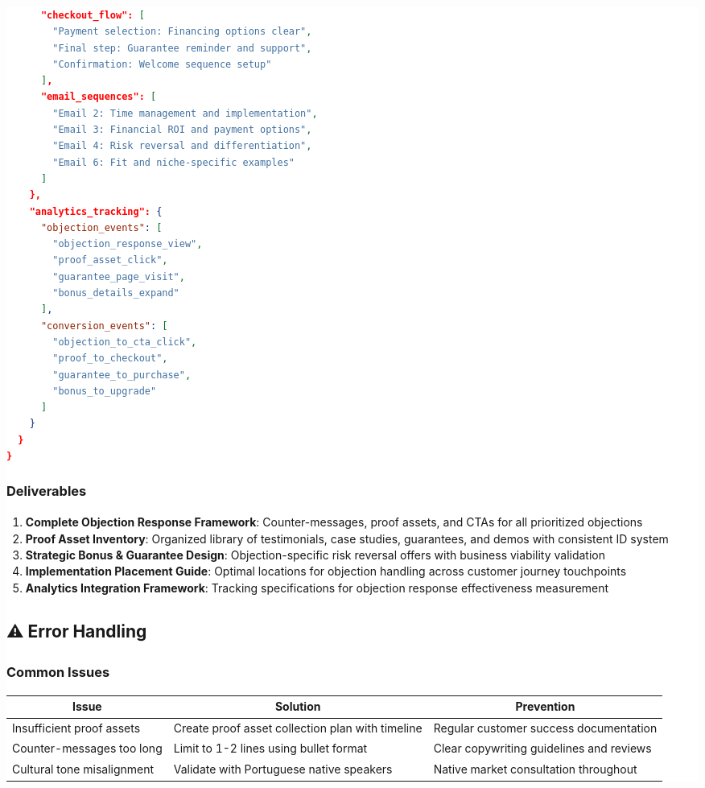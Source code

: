 ```json
      "checkout_flow": [
        "Payment selection: Financing options clear",
        "Final step: Guarantee reminder and support",
        "Confirmation: Welcome sequence setup"
      ],
      "email_sequences": [
        "Email 2: Time management and implementation",
        "Email 3: Financial ROI and payment options", 
        "Email 4: Risk reversal and differentiation",
        "Email 6: Fit and niche-specific examples"
      ]
    },
    "analytics_tracking": {
      "objection_events": [
        "objection_response_view",
        "proof_asset_click", 
        "guarantee_page_visit",
        "bonus_details_expand"
      ],
      "conversion_events": [
        "objection_to_cta_click",
        "proof_to_checkout",
        "guarantee_to_purchase",
        "bonus_to_upgrade"
      ]
    }
  }
}
```

### Deliverables
1. **Complete Objection Response Framework**: Counter-messages, proof assets, and CTAs for all prioritized objections
2. **Proof Asset Inventory**: Organized library of testimonials, case studies, guarantees, and demos with consistent ID system
3. **Strategic Bonus & Guarantee Design**: Objection-specific risk reversal offers with business viability validation
4. **Implementation Placement Guide**: Optimal locations for objection handling across customer journey touchpoints
5. **Analytics Integration Framework**: Tracking specifications for objection response effectiveness measurement

## ⚠️ Error Handling

### Common Issues
| Issue | Solution | Prevention |
|-------|----------|------------|
| Insufficient proof assets | Create proof asset collection plan with timeline | Regular customer success documentation |
| Counter-messages too long | Limit to 1-2 lines using bullet format | Clear copywriting guidelines and reviews |
| Cultural tone misalignment | Validate with Portuguese native speakers | Native market consultation throughout |

